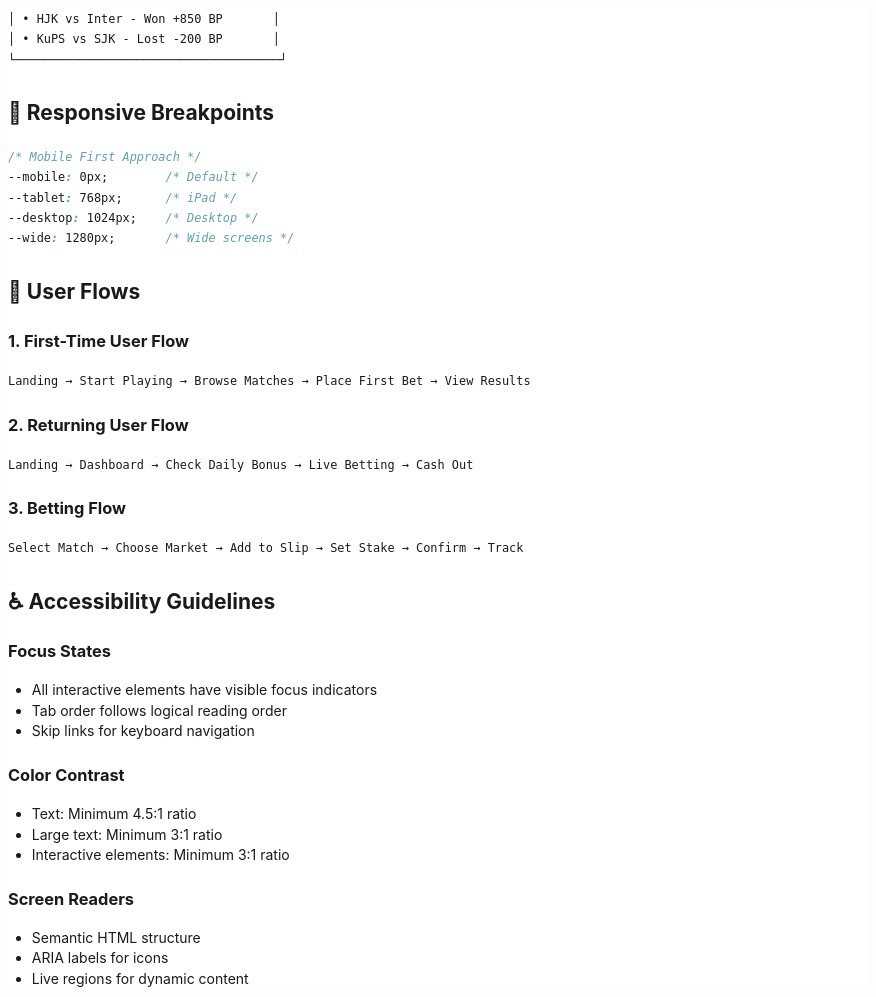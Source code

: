 ```
│ • HJK vs Inter - Won +850 BP       │
│ • KuPS vs SJK - Lost -200 BP       │
└─────────────────────────────────────┘
```

## 📱 Responsive Breakpoints

```css
/* Mobile First Approach */
--mobile: 0px;        /* Default */
--tablet: 768px;      /* iPad */
--desktop: 1024px;    /* Desktop */
--wide: 1280px;       /* Wide screens */
```

## 🎯 User Flows

### 1. First-Time User Flow
```
Landing → Start Playing → Browse Matches → Place First Bet → View Results
```

### 2. Returning User Flow
```
Landing → Dashboard → Check Daily Bonus → Live Betting → Cash Out
```

### 3. Betting Flow
```
Select Match → Choose Market → Add to Slip → Set Stake → Confirm → Track
```

## ♿ Accessibility Guidelines

### Focus States
- All interactive elements have visible focus indicators
- Tab order follows logical reading order
- Skip links for keyboard navigation

### Color Contrast
- Text: Minimum 4.5:1 ratio
- Large text: Minimum 3:1 ratio
- Interactive elements: Minimum 3:1 ratio

### Screen Readers
- Semantic HTML structure
- ARIA labels for icons
- Live regions for dynamic content
